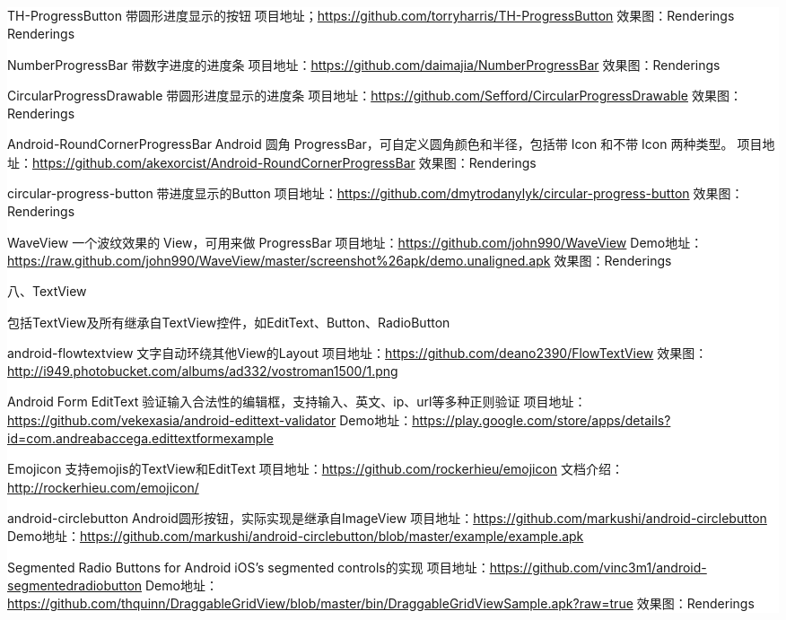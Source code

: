 TH-ProgressButton
带圆形进度显示的按钮
项目地址；https://github.com/torryharris/TH-ProgressButton
效果图：Renderings  Renderings

NumberProgressBar
带数字进度的进度条
项目地址：https://github.com/daimajia/NumberProgressBar
效果图：Renderings

CircularProgressDrawable
带圆形进度显示的进度条
项目地址：https://github.com/Sefford/CircularProgressDrawable
效果图：Renderings

Android-RoundCornerProgressBar
Android 圆角 ProgressBar，可自定义圆角颜色和半径，包括带 Icon 和不带 Icon 两种类型。
项目地址：https://github.com/akexorcist/Android-RoundCornerProgressBar
效果图：Renderings

circular-progress-button
带进度显示的Button
项目地址：https://github.com/dmytrodanylyk/circular-progress-button
效果图：Renderings

WaveView
一个波纹效果的 View，可用来做 ProgressBar
项目地址：https://github.com/john990/WaveView
Demo地址：https://raw.github.com/john990/WaveView/master/screenshot%26apk/demo.unaligned.apk
效果图：Renderings


八、TextView

包括TextView及所有继承自TextView控件，如EditText、Button、RadioButton

android-flowtextview
文字自动环绕其他View的Layout
项目地址：https://github.com/deano2390/FlowTextView
效果图：http://i949.photobucket.com/albums/ad332/vostroman1500/1.png

Android Form EditText
验证输入合法性的编辑框，支持输入、英文、ip、url等多种正则验证
项目地址：https://github.com/vekexasia/android-edittext-validator
Demo地址：https://play.google.com/store/apps/details?id=com.andreabaccega.edittextformexample

Emojicon
支持emojis的TextView和EditText
项目地址：https://github.com/rockerhieu/emojicon
文档介绍：http://rockerhieu.com/emojicon/

android-circlebutton
Android圆形按钮，实际实现是继承自ImageView
项目地址：https://github.com/markushi/android-circlebutton
Demo地址：https://github.com/markushi/android-circlebutton/blob/master/example/example.apk

Segmented Radio Buttons for Android
iOS’s segmented controls的实现
项目地址：https://github.com/vinc3m1/android-segmentedradiobutton
Demo地址：https://github.com/thquinn/DraggableGridView/blob/master/bin/DraggableGridViewSample.apk?raw=true
效果图：Renderings
